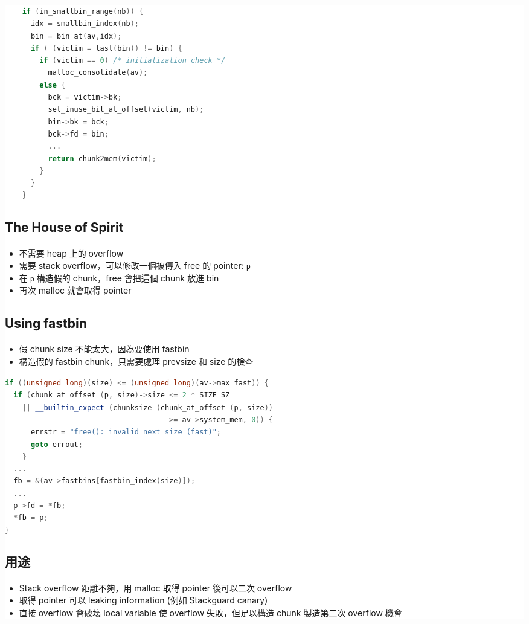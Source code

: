 ``` cpp
    if (in_smallbin_range(nb)) {
      idx = smallbin_index(nb);
      bin = bin_at(av,idx);
      if ( (victim = last(bin)) != bin) {
        if (victim == 0) /* initialization check */
          malloc_consolidate(av);
        else {
          bck = victim->bk;
          set_inuse_bit_at_offset(victim, nb);
          bin->bk = bck;
          bck->fd = bin;
          ...
          return chunk2mem(victim);
        }
      }
    }
```

## The House of Spirit
+ 不需要 heap 上的 overflow
+ 需要 stack overflow，可以修改一個被傳入 free 的 pointer: `p`
+ 在 `p` 構造假的 chunk，free 會把這個 chunk 放進 bin
+ 再次 malloc 就會取得 pointer

## Using fastbin
+ 假 chunk size 不能太大，因為要使用 fastbin
+ 構造假的 fastbin chunk，只需要處理 prevsize 和 size 的檢查

``` cpp
if ((unsigned long)(size) <= (unsigned long)(av->max_fast)) {
  if (chunk_at_offset (p, size)->size <= 2 * SIZE_SZ
    || __builtin_expect (chunksize (chunk_at_offset (p, size))
                                      >= av->system_mem, 0)) {
      errstr = "free(): invalid next size (fast)";
      goto errout;
    }
  ...
  fb = &(av->fastbins[fastbin_index(size)]);
  ...
  p->fd = *fb;
  *fb = p;
}
```

## 用途
+ Stack overflow 距離不夠，用 malloc 取得 pointer 後可以二次 overflow
+ 取得 pointer 可以 leaking information (例如 Stackguard canary)
+ 直接 overflow 會破壞 local variable 使 overflow 失敗，但足以構造 chunk 製造第二次 overflow 機會


